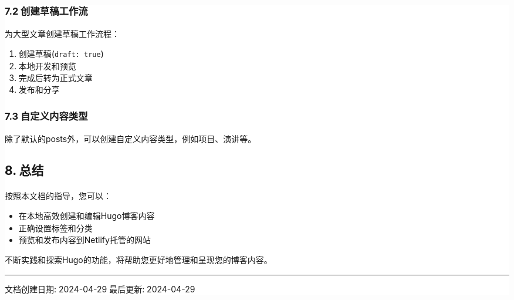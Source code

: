 ### 7.2 创建草稿工作流

为大型文章创建草稿工作流程：

1. 创建草稿(`draft: true`)
2. 本地开发和预览
3. 完成后转为正式文章
4. 发布和分享

### 7.3 自定义内容类型

除了默认的posts外，可以创建自定义内容类型，例如项目、演讲等。

## 8. 总结

按照本文档的指导，您可以：
- 在本地高效创建和编辑Hugo博客内容
- 正确设置标签和分类
- 预览和发布内容到Netlify托管的网站

不断实践和探索Hugo的功能，将帮助您更好地管理和呈现您的博客内容。

---

文档创建日期: 2024-04-29
最后更新: 2024-04-29 